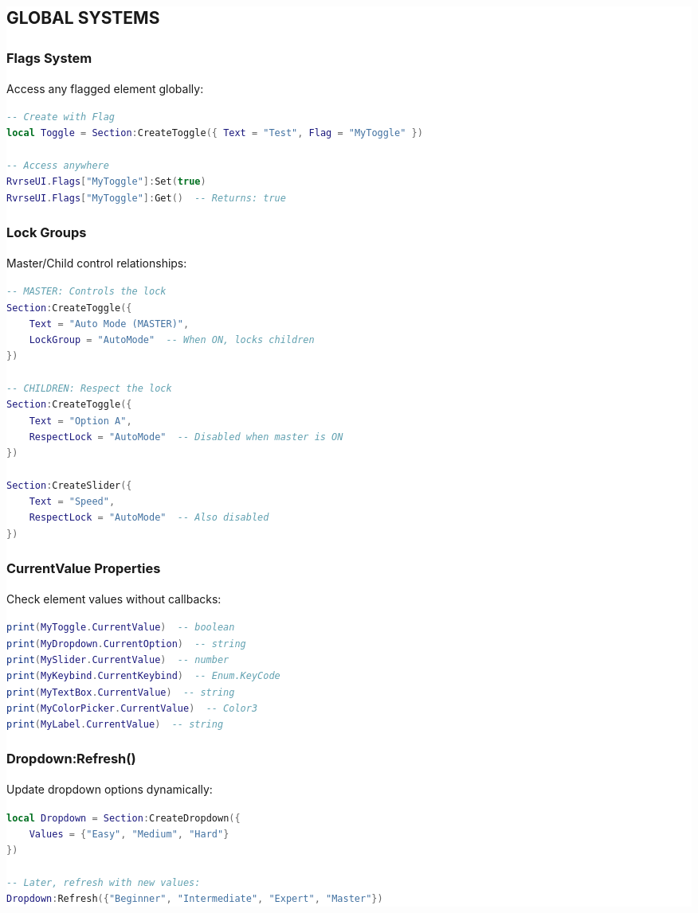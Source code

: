 ## GLOBAL SYSTEMS

### Flags System
Access any flagged element globally:
```lua
-- Create with Flag
local Toggle = Section:CreateToggle({ Text = "Test", Flag = "MyToggle" })

-- Access anywhere
RvrseUI.Flags["MyToggle"]:Set(true)
RvrseUI.Flags["MyToggle"]:Get()  -- Returns: true
```

### Lock Groups
Master/Child control relationships:
```lua
-- MASTER: Controls the lock
Section:CreateToggle({
	Text = "Auto Mode (MASTER)",
	LockGroup = "AutoMode"  -- When ON, locks children
})

-- CHILDREN: Respect the lock
Section:CreateToggle({
	Text = "Option A",
	RespectLock = "AutoMode"  -- Disabled when master is ON
})

Section:CreateSlider({
	Text = "Speed",
	RespectLock = "AutoMode"  -- Also disabled
})
```

### CurrentValue Properties
Check element values without callbacks:
```lua
print(MyToggle.CurrentValue)  -- boolean
print(MyDropdown.CurrentOption)  -- string
print(MySlider.CurrentValue)  -- number
print(MyKeybind.CurrentKeybind)  -- Enum.KeyCode
print(MyTextBox.CurrentValue)  -- string
print(MyColorPicker.CurrentValue)  -- Color3
print(MyLabel.CurrentValue)  -- string
```

### Dropdown:Refresh()
Update dropdown options dynamically:
```lua
local Dropdown = Section:CreateDropdown({
	Values = {"Easy", "Medium", "Hard"}
})

-- Later, refresh with new values:
Dropdown:Refresh({"Beginner", "Intermediate", "Expert", "Master"})
```
